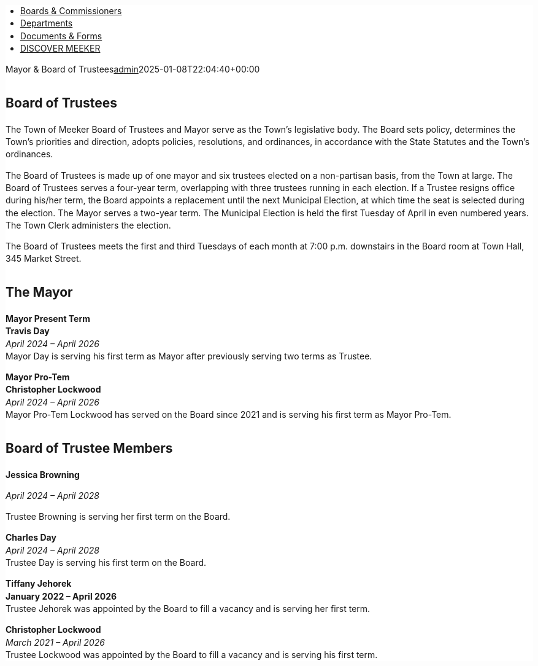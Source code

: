   - [Boards &amp; Commissioners](https://townofmeeker.org/boards-commissioners)
  - [Departments](https://townofmeeker.org/departments)
  - [Documents &amp; Forms](https://townofmeeker.org/document-archive)
- [DISCOVER MEEKER](https://townofmeeker.org/discover-meeker)

Mayor &amp; Board of Trustees[admin](https://townofmeeker.org/author/admin)2025-01-08T22:04:40+00:00

## Board of Trustees

The Town of Meeker Board of Trustees and Mayor serve as the Town’s legislative body. The Board sets policy, determines the Town’s priorities and direction, adopts policies, resolutions, and ordinances, in accordance with the State Statutes and the Town’s ordinances.

The Board of Trustees is made up of one mayor and six trustees elected on a non-partisan basis, from the Town at large. The Board of Trustees serves a four-year term, overlapping with three trustees running in each election. If a Trustee resigns office during his/her term, the Board appoints a replacement until the next Municipal Election, at which time the seat is selected during the election. The Mayor serves a two-year term. The Municipal Election is held the first Tuesday of April in even numbered years. The Town Clerk administers the election.

The Board of Trustees meets the first and third Tuesdays of each month at 7:00 p.m. downstairs in the Board room at Town Hall, 345 Market Street.

## The Mayor

**Mayor Present Term**  
**Travis Day**  
*April 2024 – April 2026*  
Mayor Day is serving his first term as Mayor after previously serving two terms as Trustee.

**Mayor Pro-Tem**  
**Christopher Lockwood**  
*April 2024 – April 2026*  
Mayor Pro-Tem Lockwood has served on the Board since 2021 and is serving his first term as Mayor Pro-Tem.

## Board of Trustee Members

**Jessica Browning**

*April 2024 – April 2028*

Trustee Browning is serving her first term on the Board.

**Charles Day**  
*April 2024 – April 2028*  
Trustee Day is serving his first term on the Board.

**Tiffany Jehorek**  
**January 2022 – April 2026**  
Trustee Jehorek was appointed by the Board to fill a vacancy and is serving her first term.

**Christopher Lockwood**  
*March 2021 – April 2026*  
Trustee Lockwood was appointed by the Board to fill a vacancy and is serving his first term.
